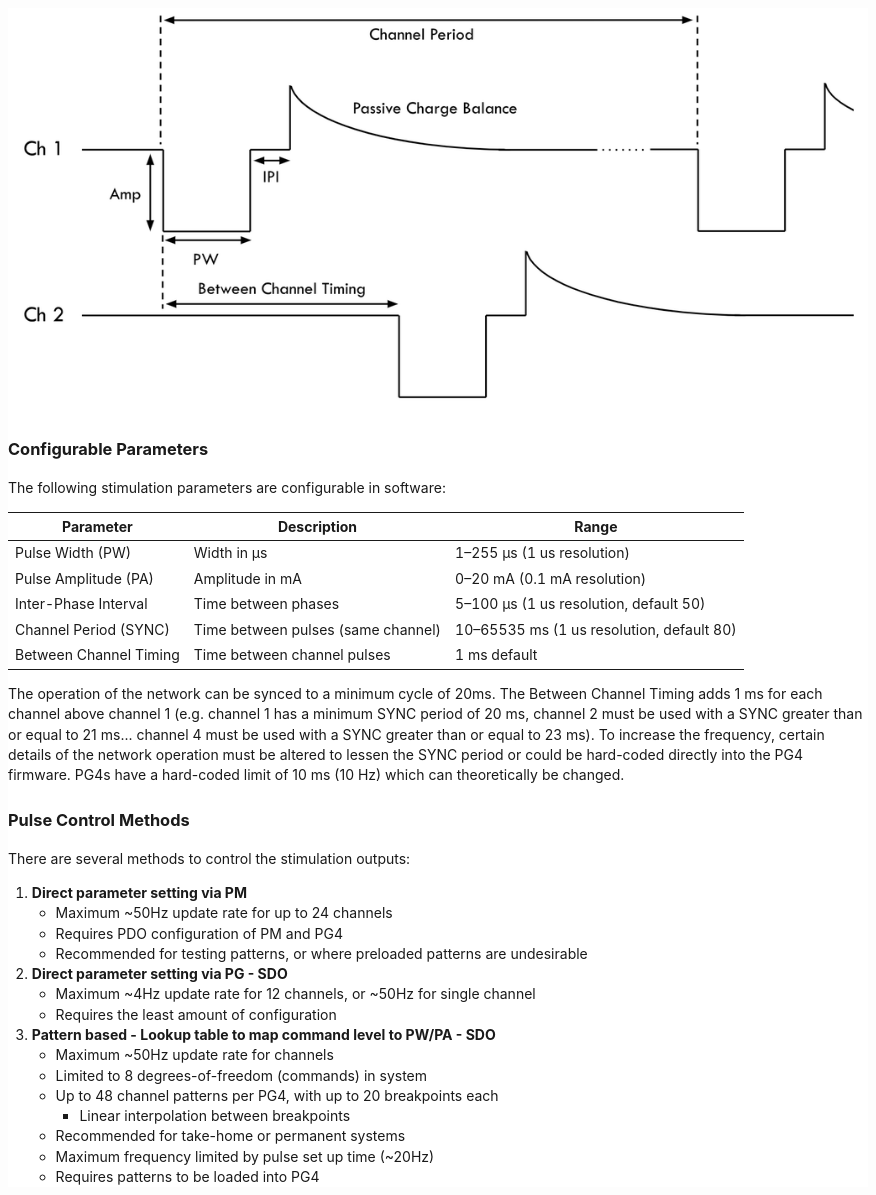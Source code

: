 ![stimulation waveform diagram](./img/stimulation-waveform.png)

### Configurable Parameters

The following stimulation parameters are configurable in software:

| Parameter              | Description                        | Range                  |
|------------------------|------------------------------------|------------------------|
| Pulse Width (PW)       | Width in µs                        | 1–255 µs (1 us resolution) |
| Pulse Amplitude (PA)   | Amplitude in mA                    | 0–20 mA (0.1 mA resolution) |
| Inter-Phase Interval   | Time between phases                | 5–100 µs (1 us resolution, default 50) |
| Channel Period (SYNC)  | Time between pulses (same channel) | 10–65535 ms (1 us resolution, default 80)|
| Between Channel Timing | Time between channel pulses        | 1 ms default |

The operation of the network can be synced to a minimum cycle of 20ms. The Between Channel Timing adds 1 ms for each channel above channel 1 (e.g. channel 1 has a minimum SYNC period of 20 ms, channel 2 must be used with a SYNC greater than or equal to 21 ms... channel 4 must be used with a SYNC greater than or equal to 23 ms). To increase the frequency, certain details of the network operation must be altered to lessen the SYNC period or could be hard-coded directly into the PG4 firmware. PG4s have a hard-coded limit of 10 ms (10 Hz) which can theoretically be changed.

### Pulse Control Methods

There are several methods to control the stimulation outputs:

1. **Direct parameter setting via PM**
    - Maximum ~50Hz update rate for up to 24 channels
    - Requires PDO configuration of PM and PG4
    - Recommended for testing patterns, or where preloaded patterns are undesirable
2. **Direct parameter setting via PG - SDO**
    - Maximum ~4Hz update rate for 12 channels, or ~50Hz for single channel
    - Requires the least amount of configuration
3. **Pattern based - Lookup table to map command level to PW/PA - SDO**
    - Maximum ~50Hz update rate for channels
    - Limited to 8 degrees-of-freedom (commands) in system
    - Up to 48 channel patterns per PG4, with up to 20 breakpoints each
      - Linear interpolation between breakpoints
    - Recommended for take-home or permanent systems
    - Maximum frequency limited by pulse set up time (~20Hz)
    - Requires patterns to be loaded into PG4
